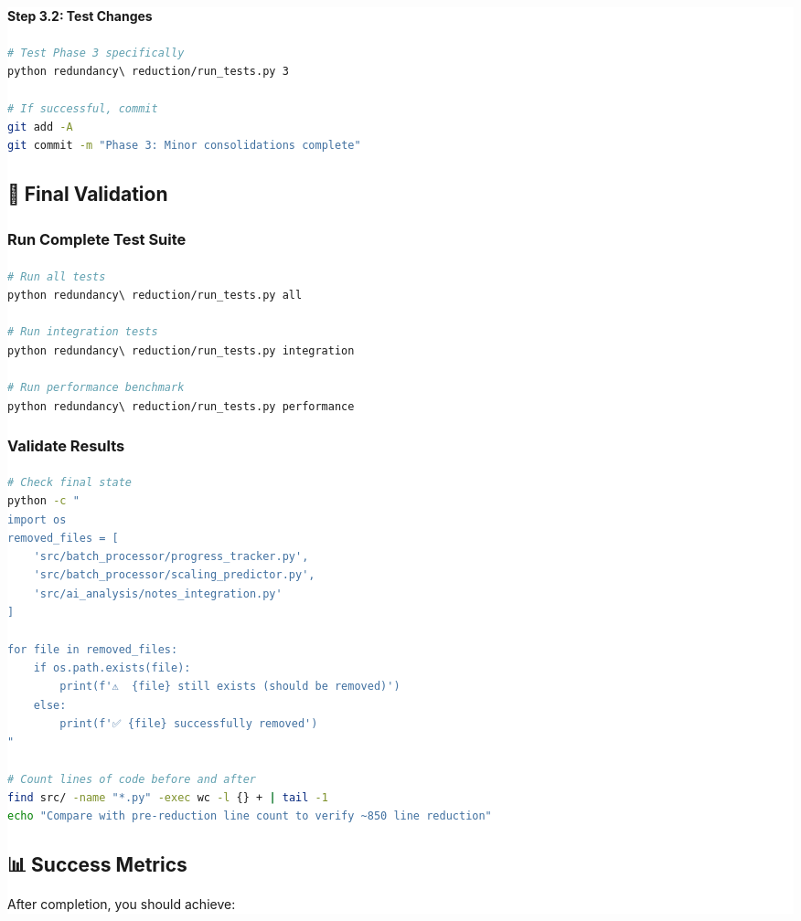 #### Step 3.2: Test Changes
```bash
# Test Phase 3 specifically
python redundancy\ reduction/run_tests.py 3

# If successful, commit
git add -A
git commit -m "Phase 3: Minor consolidations complete"
```

## 🧪 Final Validation

### Run Complete Test Suite
```bash
# Run all tests
python redundancy\ reduction/run_tests.py all

# Run integration tests
python redundancy\ reduction/run_tests.py integration

# Run performance benchmark
python redundancy\ reduction/run_tests.py performance
```

### Validate Results
```bash
# Check final state
python -c "
import os
removed_files = [
    'src/batch_processor/progress_tracker.py',
    'src/batch_processor/scaling_predictor.py', 
    'src/ai_analysis/notes_integration.py'
]

for file in removed_files:
    if os.path.exists(file):
        print(f'⚠️  {file} still exists (should be removed)')
    else:
        print(f'✅ {file} successfully removed')
"

# Count lines of code before and after
find src/ -name "*.py" -exec wc -l {} + | tail -1
echo "Compare with pre-reduction line count to verify ~850 line reduction"
```

## 📊 Success Metrics

After completion, you should achieve:
